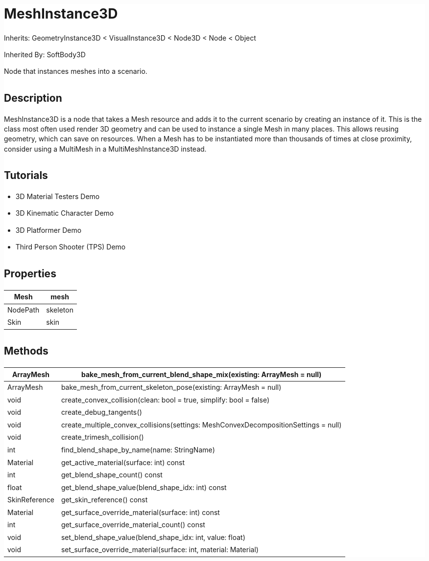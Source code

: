 # MeshInstance3D

Inherits: GeometryInstance3D < VisualInstance3D < Node3D < Node < Object

Inherited By: SoftBody3D

Node that instances meshes into a scenario.

## Description

MeshInstance3D is a node that takes a Mesh resource and adds it to the current
scenario by creating an instance of it. This is the class most often used
render 3D geometry and can be used to instance a single Mesh in many places.
This allows reusing geometry, which can save on resources. When a Mesh has to
be instantiated more than thousands of times at close proximity, consider
using a MultiMesh in a MultiMeshInstance3D instead.

## Tutorials

  * 3D Material Testers Demo

  * 3D Kinematic Character Demo

  * 3D Platformer Demo

  * Third Person Shooter (TPS) Demo

## Properties

Mesh | mesh  
---|---  
NodePath | skeleton | `NodePath("..")`  
Skin | skin  
  
## Methods

ArrayMesh | bake_mesh_from_current_blend_shape_mix(existing: ArrayMesh = null)  
---|---  
ArrayMesh | bake_mesh_from_current_skeleton_pose(existing: ArrayMesh = null)  
void | create_convex_collision(clean: bool = true, simplify: bool = false)  
void | create_debug_tangents()  
void | create_multiple_convex_collisions(settings: MeshConvexDecompositionSettings = null)  
void | create_trimesh_collision()  
int | find_blend_shape_by_name(name: StringName)  
Material | get_active_material(surface: int) const  
int | get_blend_shape_count() const  
float | get_blend_shape_value(blend_shape_idx: int) const  
SkinReference | get_skin_reference() const  
Material | get_surface_override_material(surface: int) const  
int | get_surface_override_material_count() const  
void | set_blend_shape_value(blend_shape_idx: int, value: float)  
void | set_surface_override_material(surface: int, material: Material)  
  